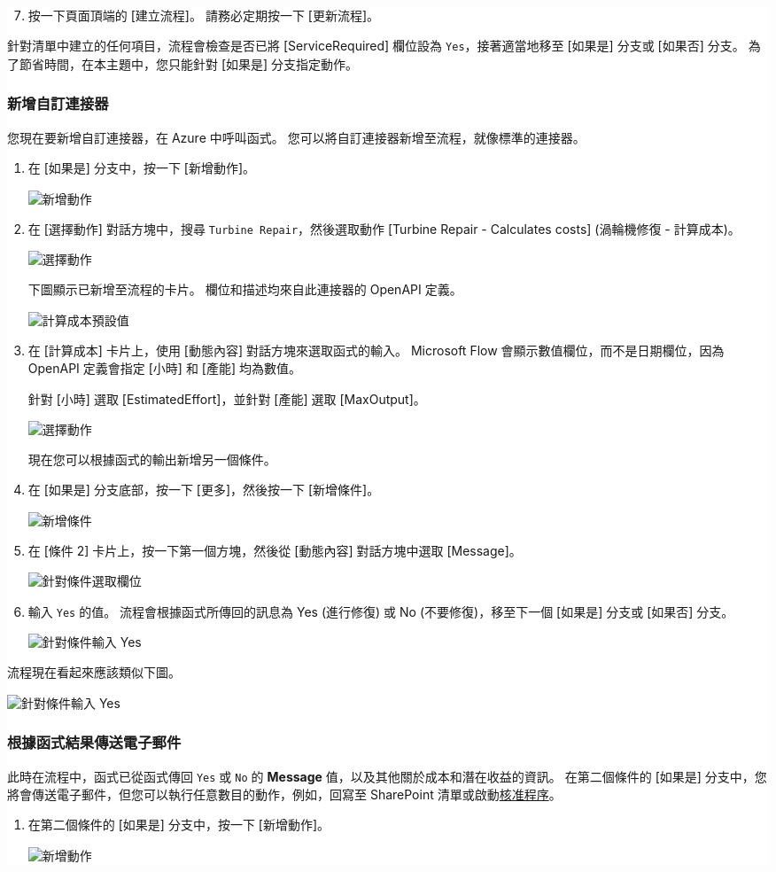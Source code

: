 7. 按一下頁面頂端的 [建立流程]。 請務必定期按一下 [更新流程]。

針對清單中建立的任何項目，流程會檢查是否已將 [ServiceRequired] 欄位設為 `Yes`，接著適當地移至 [如果是] 分支或 [如果否] 分支。 為了節省時間，在本主題中，您只能針對 [如果是] 分支指定動作。

### <a name="add-the-custom-connector"></a>新增自訂連接器

您現在要新增自訂連接器，在 Azure 中呼叫函式。 您可以將自訂連接器新增至流程，就像標準的連接器。 

1. 在 [如果是] 分支中，按一下 [新增動作]。

    ![新增動作](media/functions-flow-scenario/condition1-yes-add-action.png)

2. 在 [選擇動作] 對話方塊中，搜尋 `Turbine Repair`，然後選取動作 [Turbine Repair - Calculates costs] \(渦輪機修復 - 計算成本\)。

    ![選擇動作](media/functions-flow-scenario/choose-turbine-repair.png)

    下圖顯示已新增至流程的卡片。 欄位和描述均來自此連接器的 OpenAPI 定義。

    ![計算成本預設值](media/functions-flow-scenario/calculates-costs-default.png)

3. 在 [計算成本] 卡片上，使用 [動態內容] 對話方塊來選取函式的輸入。 Microsoft Flow 會顯示數值欄位，而不是日期欄位，因為 OpenAPI 定義會指定 [小時] 和 [產能] 均為數值。

    針對 [小時] 選取 [EstimatedEffort]，並針對 [產能] 選取 [MaxOutput]。

    ![選擇動作](media/functions-flow-scenario/calculates-costs-fields.png)

     現在您可以根據函式的輸出新增另一個條件。

4. 在 [如果是] 分支底部，按一下 [更多]，然後按一下 [新增條件]。

    ![新增條件](media/functions-flow-scenario/condition2-add.png)

5. 在 [條件 2] 卡片上，按一下第一個方塊，然後從 [動態內容] 對話方塊中選取 [Message]。

    ![針對條件選取欄位](media/functions-flow-scenario/condition2-field.png)

6. 輸入 `Yes` 的值。 流程會根據函式所傳回的訊息為 Yes (進行修復) 或 No (不要修復)，移至下一個 [如果是] 分支或 [如果否] 分支。 

    ![針對條件輸入 Yes](media/functions-flow-scenario/condition2-yes.png)

流程現在看起來應該類似下圖。

![針對條件輸入 Yes](media/functions-flow-scenario/flow-checkpoint1.png)

### <a name="send-email-based-on-function-results"></a>根據函式結果傳送電子郵件

此時在流程中，函式已從函式傳回 `Yes` 或 `No` 的 **Message** 值，以及其他關於成本和潛在收益的資訊。 在第二個條件的 [如果是] 分支中，您將會傳送電子郵件，但您可以執行任意數目的動作，例如，回寫至 SharePoint 清單或啟動[核准程序](https://flow.microsoft.com/documentation/modern-approvals/)。

1. 在第二個條件的 [如果是] 分支中，按一下 [新增動作]。

    ![新增動作](media/functions-flow-scenario/condition2-yes-add-action.png)
